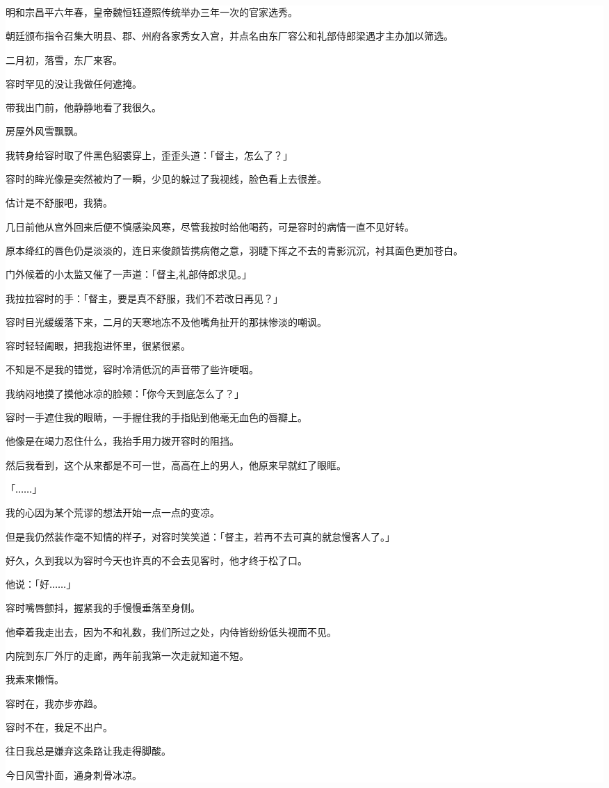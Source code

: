 明和宗昌平六年春，皇帝魏恒钰遵照传统举办三年一次的官家选秀。

朝廷颁布指令召集大明县、郡、州府各家秀女入宫，并点名由东厂容公和礼部侍郎梁遇才主办加以筛选。

二月初，落雪，东厂来客。

容时罕见的没让我做任何遮掩。

带我出门前，他静静地看了我很久。

房屋外风雪飘飘。

我转身给容时取了件黑色貂裘穿上，歪歪头道：「督主，怎么了？」

容时的眸光像是突然被灼了一瞬，少见的躲过了我视线，脸色看上去很差。

估计是不舒服吧，我猜。

几日前他从宫外回来后便不慎感染风寒，尽管我按时给他喝药，可是容时的病情一直不见好转。

原本绛红的唇色仍是淡淡的，连日来俊颜皆携病倦之意，羽睫下挥之不去的青影沉沉，衬其面色更加苍白。

门外候着的小太监又催了一声道：「督主,礼部侍郎求见。」

我拉拉容时的手：「督主，要是真不舒服，我们不若改日再见？」

容时目光缓缓落下来，二月的天寒地冻不及他嘴角扯开的那抹惨淡的嘲讽。

容时轻轻阖眼，把我抱进怀里，很紧很紧。

不知是不是我的错觉，容时冷清低沉的声音带了些许哽咽。

我纳闷地摸了摸他冰凉的脸颊：「你今天到底怎么了？」

容时一手遮住我的眼睛，一手握住我的手指贴到他毫无血色的唇瓣上。

他像是在竭力忍住什么，我抬手用力拨开容时的阻挡。

然后我看到，这个从来都是不可一世，高高在上的男人，他原来早就红了眼眶。

「……」

我的心因为某个荒谬的想法开始一点一点的变凉。

但是我仍然装作毫不知情的样子，对容时笑笑道：「督主，若再不去可真的就怠慢客人了。」

好久，久到我以为容时今天也许真的不会去见客时，他才终于松了口。

他说：「好……」

容时嘴唇颤抖，握紧我的手慢慢垂落至身侧。

他牵着我走出去，因为不和礼数，我们所过之处，内侍皆纷纷低头视而不见。

内院到东厂外厅的走廊，两年前我第一次走就知道不短。

我素来懒惰。

容时在，我亦步亦趋。

容时不在，我足不出户。

往日我总是嫌弃这条路让我走得脚酸。

今日风雪扑面，通身刺骨冰凉。
